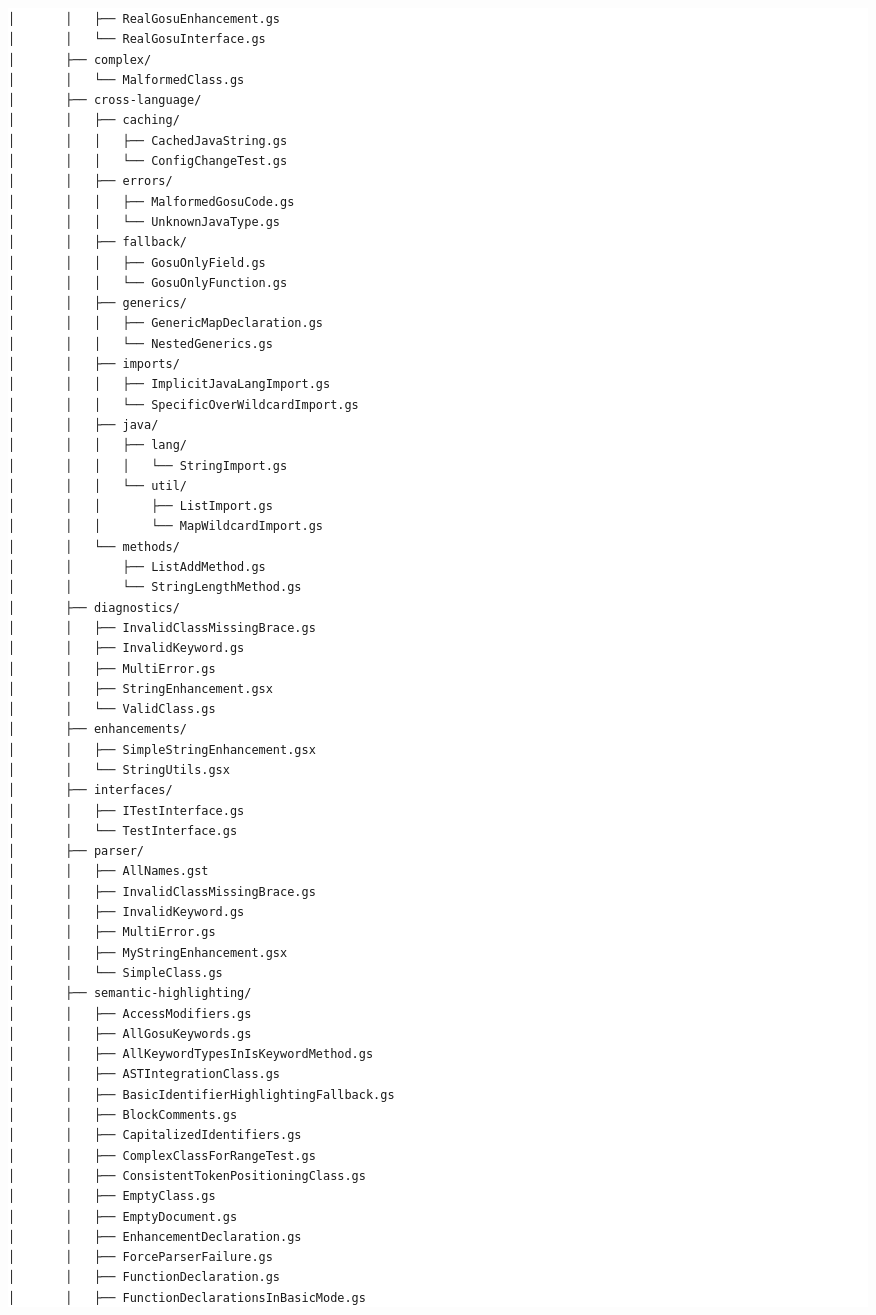     │       │   ├── RealGosuEnhancement.gs
    │       │   └── RealGosuInterface.gs
    │       ├── complex/
    │       │   └── MalformedClass.gs
    │       ├── cross-language/
    │       │   ├── caching/
    │       │   │   ├── CachedJavaString.gs
    │       │   │   └── ConfigChangeTest.gs
    │       │   ├── errors/
    │       │   │   ├── MalformedGosuCode.gs
    │       │   │   └── UnknownJavaType.gs
    │       │   ├── fallback/
    │       │   │   ├── GosuOnlyField.gs
    │       │   │   └── GosuOnlyFunction.gs
    │       │   ├── generics/
    │       │   │   ├── GenericMapDeclaration.gs
    │       │   │   └── NestedGenerics.gs
    │       │   ├── imports/
    │       │   │   ├── ImplicitJavaLangImport.gs
    │       │   │   └── SpecificOverWildcardImport.gs
    │       │   ├── java/
    │       │   │   ├── lang/
    │       │   │   │   └── StringImport.gs
    │       │   │   └── util/
    │       │   │       ├── ListImport.gs
    │       │   │       └── MapWildcardImport.gs
    │       │   └── methods/
    │       │       ├── ListAddMethod.gs
    │       │       └── StringLengthMethod.gs
    │       ├── diagnostics/
    │       │   ├── InvalidClassMissingBrace.gs
    │       │   ├── InvalidKeyword.gs
    │       │   ├── MultiError.gs
    │       │   ├── StringEnhancement.gsx
    │       │   └── ValidClass.gs
    │       ├── enhancements/
    │       │   ├── SimpleStringEnhancement.gsx
    │       │   └── StringUtils.gsx
    │       ├── interfaces/
    │       │   ├── ITestInterface.gs
    │       │   └── TestInterface.gs
    │       ├── parser/
    │       │   ├── AllNames.gst
    │       │   ├── InvalidClassMissingBrace.gs
    │       │   ├── InvalidKeyword.gs
    │       │   ├── MultiError.gs
    │       │   ├── MyStringEnhancement.gsx
    │       │   └── SimpleClass.gs
    │       ├── semantic-highlighting/
    │       │   ├── AccessModifiers.gs
    │       │   ├── AllGosuKeywords.gs
    │       │   ├── AllKeywordTypesInIsKeywordMethod.gs
    │       │   ├── ASTIntegrationClass.gs
    │       │   ├── BasicIdentifierHighlightingFallback.gs
    │       │   ├── BlockComments.gs
    │       │   ├── CapitalizedIdentifiers.gs
    │       │   ├── ComplexClassForRangeTest.gs
    │       │   ├── ConsistentTokenPositioningClass.gs
    │       │   ├── EmptyClass.gs
    │       │   ├── EmptyDocument.gs
    │       │   ├── EnhancementDeclaration.gs
    │       │   ├── ForceParserFailure.gs
    │       │   ├── FunctionDeclaration.gs
    │       │   ├── FunctionDeclarationsInBasicMode.gs